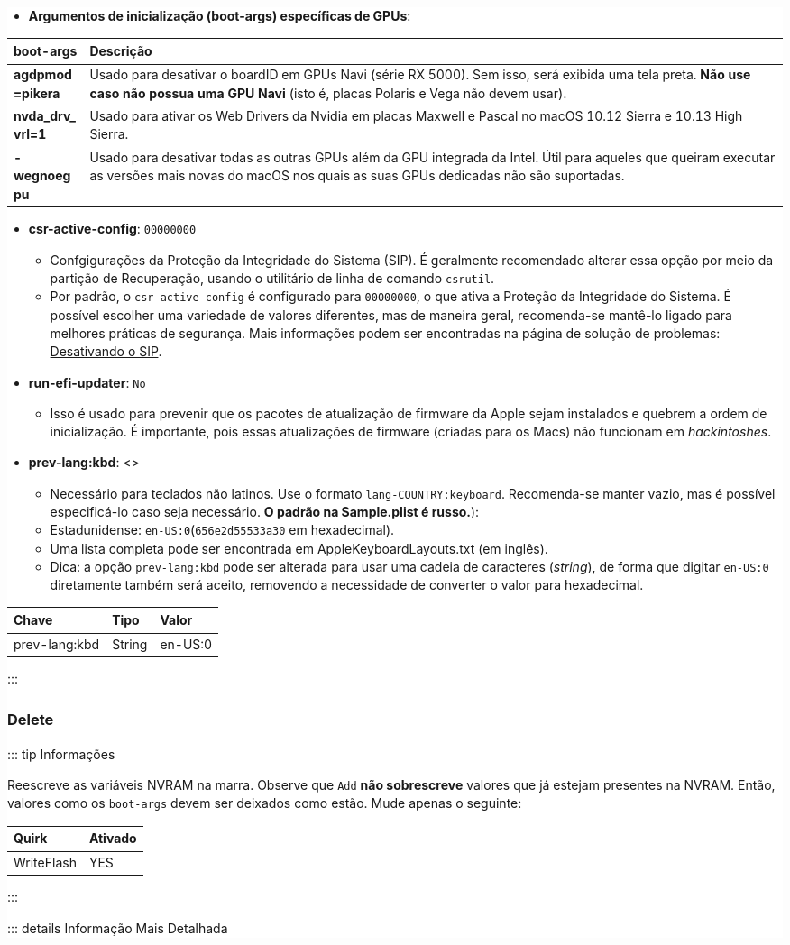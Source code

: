 * **Argumentos de inicialização (boot-args) específicas de GPUs**:

| boot-args | Descrição |
| :--- | :--- |
| **agdpmod=pikera** | Usado para desativar o boardID em GPUs Navi (série RX 5000). Sem isso, será exibida uma tela preta. **Não use caso não possua uma GPU Navi** (isto é, placas Polaris e Vega não devem usar). |
| **nvda_drv_vrl=1** | Usado para ativar os Web Drivers da Nvidia em placas Maxwell e Pascal no macOS 10.12 Sierra e 10.13 High Sierra. |
| **-wegnoegpu** | Usado para desativar todas as outras GPUs além da GPU integrada da Intel. Útil para aqueles que queiram executar as versões mais novas do macOS nos quais as suas GPUs dedicadas não são suportadas. |

* **csr-active-config**: `00000000`
  * Confgigurações da Proteção da Integridade do Sistema (SIP). É geralmente recomendado alterar essa opção por meio da partição de Recuperação, usando o utilitário de linha de comando `csrutil`.
  * Por padrão, o `csr-active-config` é configurado para `00000000`, o que ativa a Proteção da Integridade do Sistema. É possível escolher uma variedade de valores diferentes, mas de maneira geral, recomenda-se mantê-lo ligado para melhores práticas de segurança. Mais informações podem ser encontradas na página de solução de problemas: [Desativando o SIP](../troubleshooting/extended/post-issues.md#desativando-o-sip).

* **run-efi-updater**: `No`
  * Isso é usado para prevenir que os pacotes de atualização de firmware da Apple sejam instalados e quebrem a ordem de inicialização. É importante, pois essas atualizações de firmware (criadas para os Macs) não funcionam em *hackintoshes*.

* **prev-lang:kbd**: <>
  * Necessário para teclados não latinos. Use o formato `lang-COUNTRY:keyboard`. Recomenda-se manter vazio, mas é possível especificá-lo caso seja necessário. **O padrão na Sample.plist é russo.**):
  * Estadunidense: `en-US:0`(`656e2d55533a30` em hexadecimal).
  * Uma lista completa pode ser encontrada em [AppleKeyboardLayouts.txt](https://github.com/acidanthera/OpenCorePkg/blob/master/Utilities/AppleKeyboardLayouts/AppleKeyboardLayouts.txt) (em inglês).
  * Dica: a opção `prev-lang:kbd` pode ser alterada para usar uma cadeia de caracteres (*string*), de forma que digitar `en-US:0` diretamente também será aceito, removendo a necessidade de converter o valor para hexadecimal.

| Chave | Tipo | Valor |
| :--- | :--- | :--- |
| prev-lang:kbd | String | en-US:0 |

:::

### Delete

::: tip Informações

Reescreve as variáveis NVRAM na marra. Observe que `Add` **não sobrescreve** valores que já estejam presentes na NVRAM. Então, valores como os `boot-args` devem ser deixados como estão. Mude apenas o seguinte:

| Quirk | Ativado |
| :--- | :--- |
| WriteFlash | YES |

:::

::: details Informação Mais Detalhada
